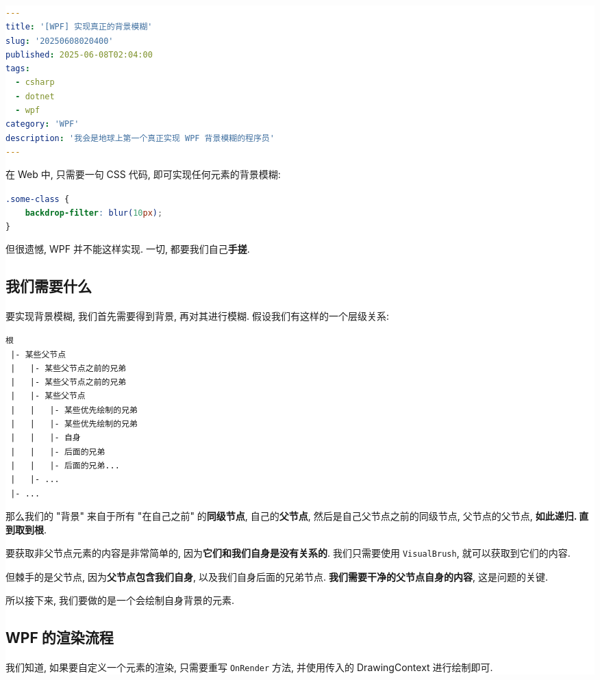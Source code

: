 ```yaml
---
title: '[WPF] 实现真正的背景模糊'
slug: '20250608020400'
published: 2025-06-08T02:04:00
tags:
  - csharp
  - dotnet
  - wpf
category: 'WPF'
description: '我会是地球上第一个真正实现 WPF 背景模糊的程序员'
---
```


在 Web 中, 只需要一句 CSS 代码, 即可实现任何元素的背景模糊:

```css
.some-class {
    backdrop-filter: blur(10px);
}
```

但很遗憾, WPF 并不能这样实现. 一切, 都要我们自己**手搓**.



## 我们需要什么

要实现背景模糊, 我们首先需要得到背景, 再对其进行模糊. 假设我们有这样的一个层级关系:

```txt
根
 |- 某些父节点
 |   |- 某些父节点之前的兄弟
 |   |- 某些父节点之前的兄弟
 |   |- 某些父节点
 |   |   |- 某些优先绘制的兄弟
 |   |   |- 某些优先绘制的兄弟
 |   |   |- 自身
 |   |   |- 后面的兄弟
 |   |   |- 后面的兄弟...
 |   |- ...
 |- ...
```

那么我们的 "背景" 来自于所有 "在自己之前" 的**同级节点**, 自己的**父节点**, 然后是自己父节点之前的同级节点, 父节点的父节点, **如此递归. 直到取到根**.

要获取非父节点元素的内容是非常简单的, 因为**它们和我们自身是没有关系的**. 我们只需要使用 `VisualBrush`, 就可以获取到它们的内容.

但棘手的是父节点, 因为**父节点包含我们自身**, 以及我们自身后面的兄弟节点. **我们需要干净的父节点自身的内容**, 这是问题的关键.

所以接下来, 我们要做的是一个会绘制自身背景的元素.

## WPF 的渲染流程

我们知道, 如果要自定义一个元素的渲染, 只需要重写 `OnRender` 方法, 并使用传入的 DrawingContext 进行绘制即可.
